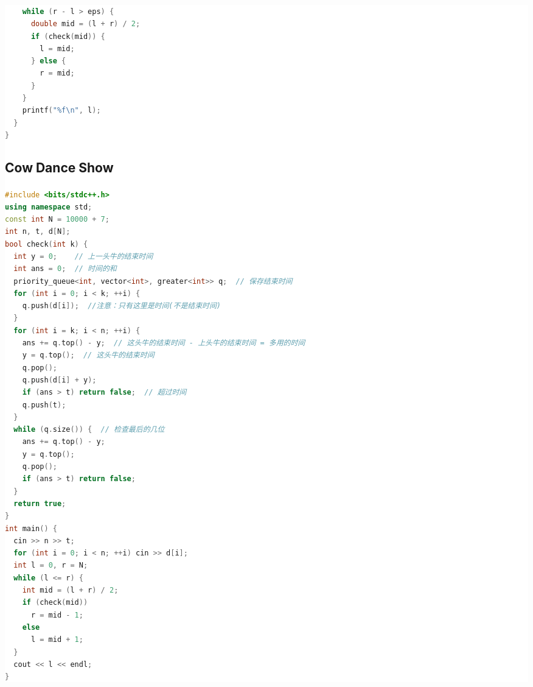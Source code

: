 ```cpp
    while (r - l > eps) {
      double mid = (l + r) / 2;
      if (check(mid)) {
        l = mid;
      } else {
        r = mid;
      }
    }
    printf("%f\n", l);
  }
}
```

## Cow Dance Show

```cpp
#include <bits/stdc++.h>
using namespace std;
const int N = 10000 + 7;
int n, t, d[N];
bool check(int k) {
  int y = 0;    // 上一头牛的结束时间
  int ans = 0;  // 时间的和
  priority_queue<int, vector<int>, greater<int>> q;  // 保存结束时间
  for (int i = 0; i < k; ++i) {
    q.push(d[i]);  //注意：只有这里是时间(不是结束时间)
  }
  for (int i = k; i < n; ++i) {
    ans += q.top() - y;  // 这头牛的结束时间 - 上头牛的结束时间 = 多用的时间
    y = q.top();  // 这头牛的结束时间
    q.pop();
    q.push(d[i] + y);
    if (ans > t) return false;  // 超过时间
    q.push(t);
  }
  while (q.size()) {  // 检查最后的几位
    ans += q.top() - y;
    y = q.top();
    q.pop();
    if (ans > t) return false;
  }
  return true;
}
int main() {
  cin >> n >> t;
  for (int i = 0; i < n; ++i) cin >> d[i];
  int l = 0, r = N;
  while (l <= r) {
    int mid = (l + r) / 2;
    if (check(mid))
      r = mid - 1;
    else
      l = mid + 1;
  }
  cout << l << endl;
}
```
